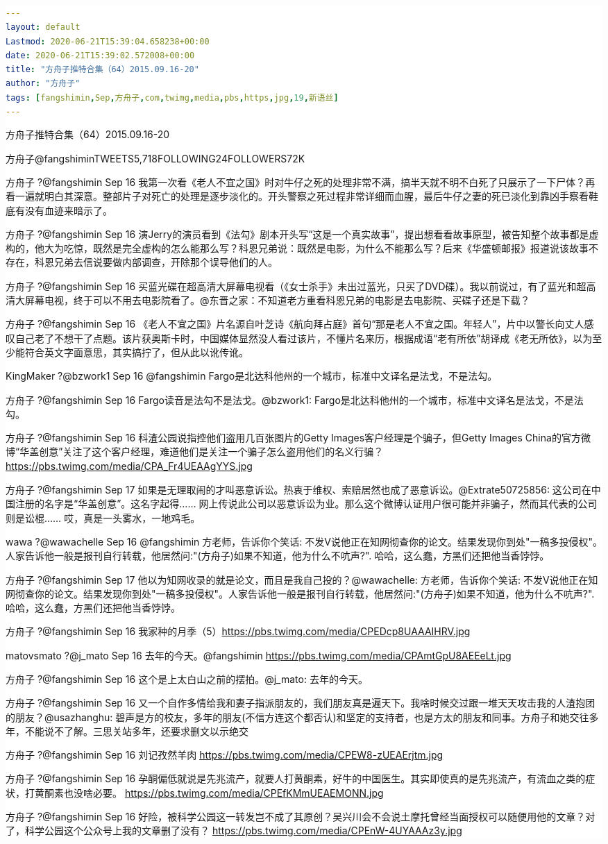 ```yaml
---
layout: default
Lastmod: 2020-06-21T15:39:04.658238+00:00
date: 2020-06-21T15:39:02.572008+00:00
title: "方舟子推特合集（64）2015.09.16-20"
author: "方舟子"
tags: [fangshimin,Sep,方舟子,com,twimg,media,pbs,https,jpg,19,新语丝]
---
```


方舟子推特合集（64）2015.09.16-20

方舟子@fangshiminTWEETS5,718FOLLOWING24FOLLOWERS72K

方舟子 ?@fangshimin  Sep 16 我第一次看《老人不宜之国》时对牛仔之死的处理非常不满，搞半天就不明不白死了只展示了一下尸体？再看一遍就明白其深意。整部片子对死亡的处理是逐步淡化的。开头警察之死过程非常详细而血腥，最后牛仔之妻的死已淡化到靠凶手察看鞋底有没有血迹来暗示了。

方舟子 ?@fangshimin  Sep 16 演Jerry的演员看到《法勾》剧本开头写“这是一个真实故事”，提出想看看故事原型，被告知整个故事都是虚构的，他大为吃惊，既然是完全虚构的怎么能那么写？科恩兄弟说：既然是电影，为什么不能那么写？后来《华盛顿邮报》报道说该故事不存在，科恩兄弟去信说要做内部调查，开除那个误导他们的人。

方舟子 ?@fangshimin  Sep 16 买蓝光碟在超高清大屏幕电视看（《女士杀手》未出过蓝光，只买了DVD碟）。我以前说过，有了蓝光和超高清大屏幕电视，终于可以不用去电影院看了。@东晋之家：不知道老方重看科恩兄弟的电影是去电影院、买碟子还是下载？

方舟子 ?@fangshimin  Sep 16 《老人不宜之国》片名源自叶芝诗《航向拜占庭》首句“那是老人不宜之国。年轻人”，片中以警长向丈人感叹自己老了不想干了点题。该片获奥斯卡时，中国媒体显然没人看过该片，不懂片名来历，根据成语“老有所依”胡译成《老无所依》，以为至少能符合英文字面意思，其实搞拧了，但从此以讹传讹。

KingMaker ?@bzwork1  Sep 16 @fangshimin Fargo是北达科他州的一个城市，标准中文译名是法戈，不是法勾。

方舟子 ?@fangshimin  Sep 16 Fargo读音是法勾不是法戈。@bzwork1: Fargo是北达科他州的一个城市，标准中文译名是法戈，不是法勾。

方舟子 ?@fangshimin  Sep 16 科渣公园说指控他们盗用几百张图片的Getty Images客户经理是个骗子，但Getty Images China的官方微博“华盖创意”关注了这个客户经理，难道他们是关注一个骗子怎么盗用他们的名义行骗？ https://pbs.twimg.com/media/CPA_Fr4UEAAgYYS.jpg

方舟子 ?@fangshimin  Sep 17 如果是无理取闹的才叫恶意诉讼。热衷于维权、索赔居然也成了恶意诉讼。@Extrate50725856: 这公司在中国注册的名字是“华盖创意”。这名字起得…… 网上传说此公司以恶意诉讼为业。那么这个微博认证用户很可能并非骗子，然而其代表的公司则是讼棍…… 哎，真是一头雾水，一地鸡毛。

wawa ?@wawachelle  Sep 16 @fangshimin 方老师，告诉你个笑话: 不发V说他正在知网彻查你的论文。结果发现你到处"一稿多投侵权"。人家告诉他一般是报刊自行转载，他居然问:"(方舟子)如果不知道，他为什么不吭声?". 哈哈，这么蠢，方黑们还把他当香饽饽。

方舟子 ?@fangshimin  Sep 17 他以为知网收录的就是论文，而且是我自己投的？@wawachelle: 方老师，告诉你个笑话: 不发V说他正在知网彻查你的论文。结果发现你到处"一稿多投侵权"。人家告诉他一般是报刊自行转载，他居然问:"(方舟子)如果不知道，他为什么不吭声?". 哈哈，这么蠢，方黑们还把他当香饽饽。

方舟子 ?@fangshimin  Sep 16 我家种的月季（5）https://pbs.twimg.com/media/CPEDcp8UAAAIHRV.jpg

matovsmato ?@j_mato  Sep 16 去年的今天。@fangshimin https://pbs.twimg.com/media/CPAmtGpU8AEEeLt.jpg

方舟子 ?@fangshimin  Sep 16 这个是上太白山之前的摆拍。@j_mato: 去年的今天。

方舟子 ?@fangshimin  Sep 16 又一个自作多情给我和妻子指派朋友的，我们朋友真是遍天下。我啥时候交过跟一堆天天攻击我的人渣抱团的朋友？@usazhanghu: 碧声是方的校友，多年的朋友(不信方连这个都否认)和坚定的支持者，也是方太的朋友和同事。方舟子和她交往多年，不能说不了解。三思关站多年，还要求删文以示绝交

方舟子 ?@fangshimin  Sep 16 刘记孜然羊肉 https://pbs.twimg.com/media/CPEW8-zUEAErjtm.jpg

方舟子 ?@fangshimin  Sep 16 孕酮偏低就说是先兆流产，就要人打黄酮素，好牛的中国医生。其实即使真的是先兆流产，有流血之类的症状，打黄酮素也没啥必要。 https://pbs.twimg.com/media/CPEfKMmUEAEMONN.jpg

方舟子 ?@fangshimin  Sep 16 好险，被科学公园这一转发岂不成了其原创？吴兴川会不会说土摩托曾经当面授权可以随便用他的文章？对了，科学公园这个公众号上我的文章删了没有？ https://pbs.twimg.com/media/CPEnW-4UYAAAz3y.jpg
